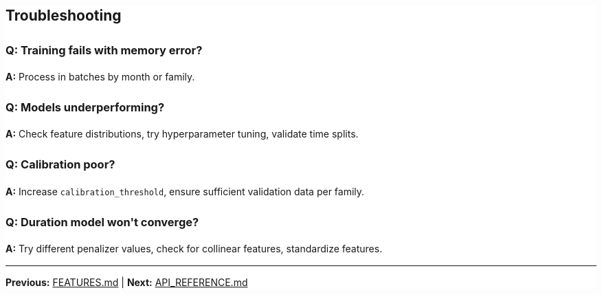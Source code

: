 
## Troubleshooting

### Q: Training fails with memory error?
**A:** Process in batches by month or family.

### Q: Models underperforming?
**A:** Check feature distributions, try hyperparameter tuning, validate time splits.

### Q: Calibration poor?
**A:** Increase `calibration_threshold`, ensure sufficient validation data per family.

### Q: Duration model won't converge?
**A:** Try different penalizer values, check for collinear features, standardize features.

---

**Previous:** [FEATURES.md](FEATURES.md) | **Next:** [API_REFERENCE.md](API_REFERENCE.md)

